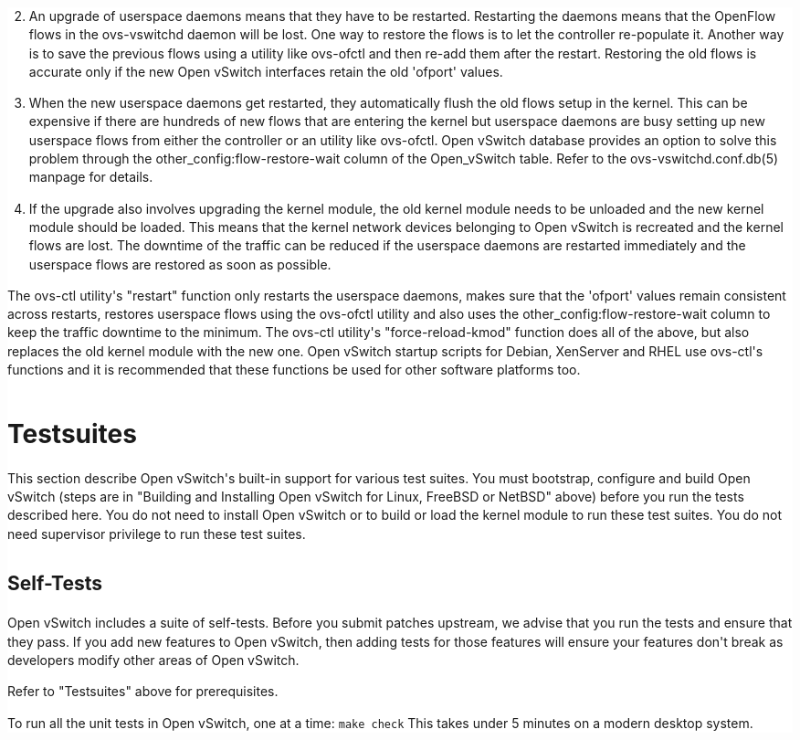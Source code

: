 2. An upgrade of userspace daemons means that they have to be restarted.
Restarting the daemons means that the OpenFlow flows in the ovs-vswitchd daemon
will be lost.  One way to restore the flows is to let the controller
re-populate it.  Another way is to save the previous flows using a utility
like ovs-ofctl and then re-add them after the restart. Restoring the old flows
is accurate only if the new Open vSwitch interfaces retain the old 'ofport'
values.

3. When the new userspace daemons get restarted, they automatically flush
the old flows setup in the kernel. This can be expensive if there are hundreds
of new flows that are entering the kernel but userspace daemons are busy
setting up new userspace flows from either the controller or an utility like
ovs-ofctl. Open vSwitch database provides an option to solve this problem
through the other_config:flow-restore-wait column of the Open_vSwitch table.
Refer to the ovs-vswitchd.conf.db(5) manpage for details.

4. If the upgrade also involves upgrading the kernel module, the old kernel
module needs to be unloaded and the new kernel module should be loaded. This
means that the kernel network devices belonging to Open vSwitch is recreated
and the kernel flows are lost. The downtime of the traffic can be reduced
if the userspace daemons are restarted immediately and the userspace flows
are restored as soon as possible.

The ovs-ctl utility's "restart" function only restarts the userspace daemons,
makes sure that the 'ofport' values remain consistent across restarts, restores
userspace flows using the ovs-ofctl utility and also uses the
other_config:flow-restore-wait column to keep the traffic downtime to the
minimum. The ovs-ctl utility's "force-reload-kmod" function does all of the
above, but also replaces the old kernel module with the new one. Open vSwitch
startup scripts for Debian, XenServer and RHEL use ovs-ctl's functions and it
is recommended that these functions be used for other software platforms too.

Testsuites
==========

This section describe Open vSwitch's built-in support for various test
suites.  You must bootstrap, configure and build Open vSwitch (steps are
in "Building and Installing Open vSwitch for Linux, FreeBSD or NetBSD"
above) before you run the tests described here.  You do not need to
install Open vSwitch or to build or load the kernel module to run
these test suites.  You do not need supervisor privilege to run these
test suites.

Self-Tests
----------

Open vSwitch includes a suite of self-tests.  Before you submit patches
upstream, we advise that you run the tests and ensure that they pass.
If you add new features to Open vSwitch, then adding tests for those
features will ensure your features don't break as developers modify
other areas of Open vSwitch.

Refer to "Testsuites" above for prerequisites.

To run all the unit tests in Open vSwitch, one at a time:
      `make check`
This takes under 5 minutes on a modern desktop system.
